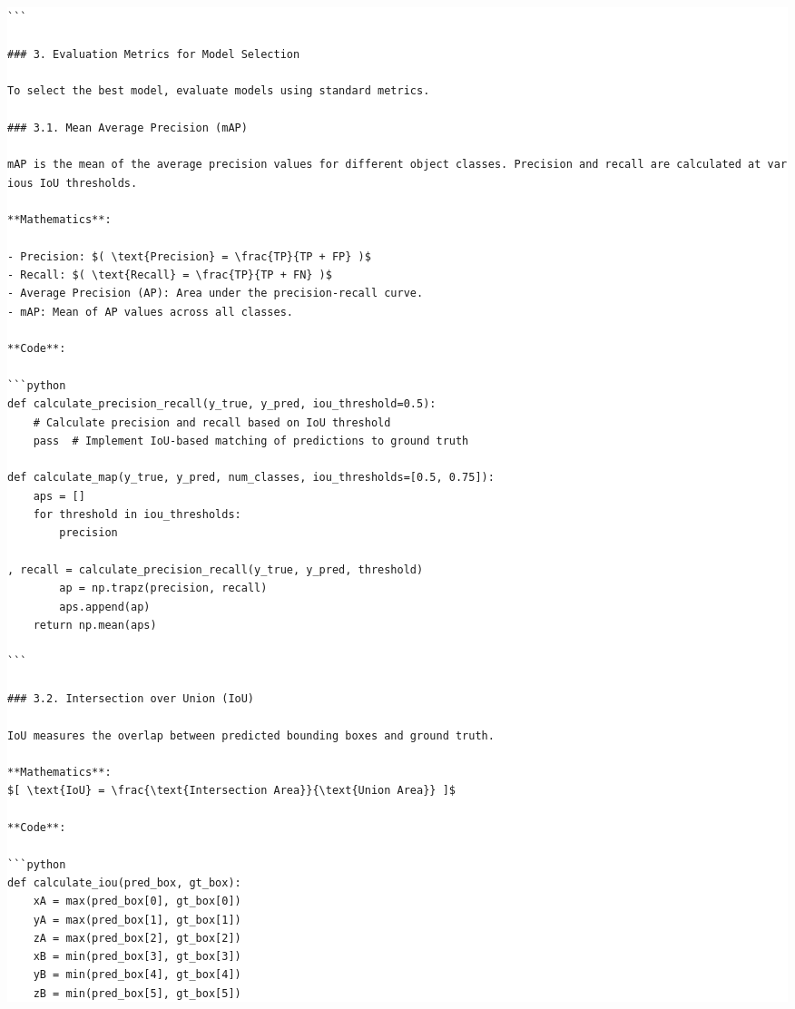     ```
    
    ### 3. Evaluation Metrics for Model Selection
    
    To select the best model, evaluate models using standard metrics.
    
    ### 3.1. Mean Average Precision (mAP)
    
    mAP is the mean of the average precision values for different object classes. Precision and recall are calculated at various IoU thresholds.
    
    **Mathematics**:
    
    - Precision: $( \text{Precision} = \frac{TP}{TP + FP} )$
    - Recall: $( \text{Recall} = \frac{TP}{TP + FN} )$
    - Average Precision (AP): Area under the precision-recall curve.
    - mAP: Mean of AP values across all classes.
    
    **Code**:
    
    ```python
    def calculate_precision_recall(y_true, y_pred, iou_threshold=0.5):
        # Calculate precision and recall based on IoU threshold
        pass  # Implement IoU-based matching of predictions to ground truth
    
    def calculate_map(y_true, y_pred, num_classes, iou_thresholds=[0.5, 0.75]):
        aps = []
        for threshold in iou_thresholds:
            precision
    
    , recall = calculate_precision_recall(y_true, y_pred, threshold)
            ap = np.trapz(precision, recall)
            aps.append(ap)
        return np.mean(aps)
    
    ```
    
    ### 3.2. Intersection over Union (IoU)
    
    IoU measures the overlap between predicted bounding boxes and ground truth.
    
    **Mathematics**:
    $[ \text{IoU} = \frac{\text{Intersection Area}}{\text{Union Area}} ]$
    
    **Code**:
    
    ```python
    def calculate_iou(pred_box, gt_box):
        xA = max(pred_box[0], gt_box[0])
        yA = max(pred_box[1], gt_box[1])
        zA = max(pred_box[2], gt_box[2])
        xB = min(pred_box[3], gt_box[3])
        yB = min(pred_box[4], gt_box[4])
        zB = min(pred_box[5], gt_box[5])
    